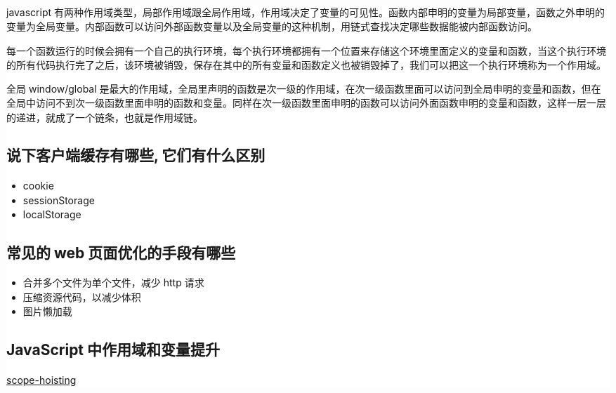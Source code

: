 javascript 有两种作用域类型，局部作用域跟全局作用域，作用域决定了变量的可见性。函数内部申明的变量为局部变量，函数之外申明的变量为全局变量。内部函数可以访问外部函数变量以及全局变量的这种机制，用链式查找决定哪些数据能被内部函数访问。

每一个函数运行的时候会拥有一个自己的执行环境，每个执行环境都拥有一个位置来存储这个环境里面定义的变量和函数，当这个执行环境的所有代码执行完了之后，该环境被销毁，保存在其中的所有变量和函数定义也被销毁掉了，我们可以把这一个执行环境称为一个作用域。

全局 window/global 是最大的作用域，全局里声明的函数是次一级的作用域，在次一级函数里面可以访问到全局申明的变量和函数，但在全局中访问不到次一级函数里面申明的函数和变量。同样在次一级函数里面申明的函数可以访问外面函数申明的变量和函数，这样一层一层的递进，就成了一个链条，也就是作用域链。

## 说下客户端缓存有哪些, 它们有什么区别

- cookie
- sessionStorage
- localStorage

## 常见的 web 页面优化的手段有哪些

- 合并多个文件为单个文件，减少 http 请求
- 压缩资源代码，以减少体积
- 图片懒加载

## JavaScript 中作用域和变量提升

[scope-hoisting](../javascript/scope-hoisting.md)
